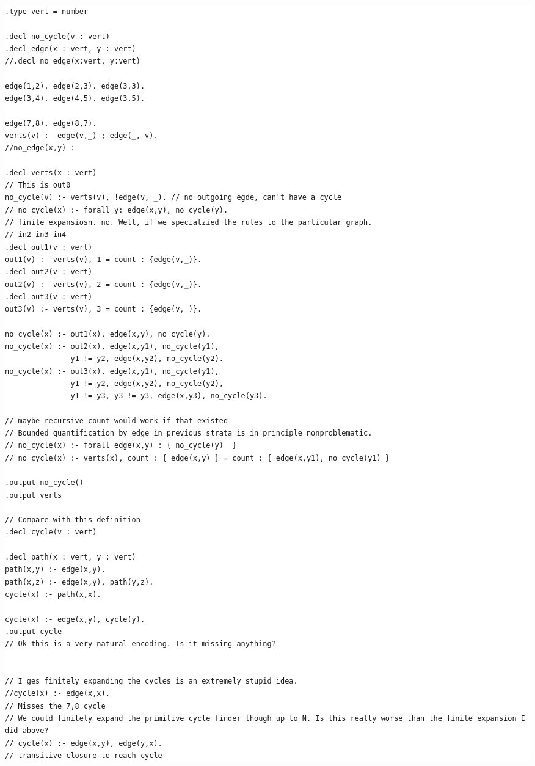 ```souffle
.type vert = number

.decl no_cycle(v : vert)
.decl edge(x : vert, y : vert)
//.decl no_edge(x:vert, y:vert)

edge(1,2). edge(2,3). edge(3,3).
edge(3,4). edge(4,5). edge(3,5).

edge(7,8). edge(8,7).
verts(v) :- edge(v,_) ; edge(_, v).
//no_edge(x,y) :- 

.decl verts(x : vert)
// This is out0
no_cycle(v) :- verts(v), !edge(v, _). // no outgoing egde, can't have a cycle
// no_cycle(x) :- forall y: edge(x,y), no_cycle(y).
// finite expansiosn. no. Well, if we specialzied the rules to the particular graph.
// in2 in3 in4
.decl out1(v : vert)
out1(v) :- verts(v), 1 = count : {edge(v,_)}.
.decl out2(v : vert)
out2(v) :- verts(v), 2 = count : {edge(v,_)}.
.decl out3(v : vert)
out3(v) :- verts(v), 3 = count : {edge(v,_)}.

no_cycle(x) :- out1(x), edge(x,y), no_cycle(y).
no_cycle(x) :- out2(x), edge(x,y1), no_cycle(y1),
               y1 != y2, edge(x,y2), no_cycle(y2).
no_cycle(x) :- out3(x), edge(x,y1), no_cycle(y1),
               y1 != y2, edge(x,y2), no_cycle(y2),
               y1 != y3, y3 != y3, edge(x,y3), no_cycle(y3).

// maybe recursive count would work if that existed
// Bounded quantification by edge in previous strata is in principle nonproblematic.
// no_cycle(x) :- forall edge(x,y) : { no_cycle(y)  }
// no_cycle(x) :- verts(x), count : { edge(x,y) } = count : { edge(x,y1), no_cycle(y1) }

.output no_cycle()
.output verts

// Compare with this definition
.decl cycle(v : vert)

.decl path(x : vert, y : vert)
path(x,y) :- edge(x,y).
path(x,z) :- edge(x,y), path(y,z).
cycle(x) :- path(x,x).

cycle(x) :- edge(x,y), cycle(y).
.output cycle
// Ok this is a very natural encoding. Is it missing anything?


// I ges finitely expanding the cycles is an extremely stupid idea.
//cycle(x) :- edge(x,x).
// Misses the 7,8 cycle
// We could finitely expand the primitive cycle finder though up to N. Is this really worse than the finite expansion I did above?
// cycle(x) :- edge(x,y), edge(y,x).
// transitive closure to reach cycle
```

